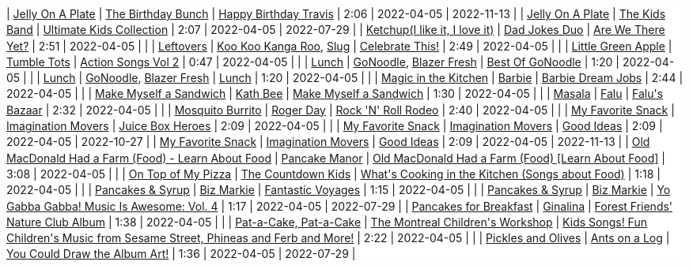| [Jelly On A Plate](https://open.spotify.com/track/343RCyqoTAPfdqRDjY1sVw) | [The Birthday Bunch](https://open.spotify.com/artist/0DLUrbFqDNVA1G5c3Dq3Ot) | [Happy Birthday Travis](https://open.spotify.com/album/40EzyLoHEobRZgEBFmJxzg) | 2:06 | 2022-04-05 | 2022-11-13 |
| [Jelly On A Plate](https://open.spotify.com/track/5V2sffHrOaupHL5gZ7IJaR) | [The Kids Band](https://open.spotify.com/artist/06Hm0MteCKQgT0fkP1iJyz) | [Ultimate Kids Collection](https://open.spotify.com/album/5iiEm8Wg3dkoLk9rI9bxBf) | 2:07 | 2022-04-05 | 2022-07-29 |
| [Ketchup\(I like it, I love it\)](https://open.spotify.com/track/7GhPe9v9lvnNdug8aLYCLO) | [Dad Jokes Duo](https://open.spotify.com/artist/4alPoOoReavkZAMBR5E4y0) | [Are We There Yet?](https://open.spotify.com/album/1WKVF97SZHVb7fAVkVHsoz) | 2:51 | 2022-04-05 |  |
| [Leftovers](https://open.spotify.com/track/6OoxPCCi2pICdzt4GngJMd) | [Koo Koo Kanga Roo](https://open.spotify.com/artist/7BZ3v2GTT5KHVmc9Gk1sRb), [Slug](https://open.spotify.com/artist/7chNNfvkeVylUbmpQHzfxf) | [Celebrate This!](https://open.spotify.com/album/5hukeI5hHKtT4qgMkL0Im6) | 2:49 | 2022-04-05 |  |
| [Little Green Apple](https://open.spotify.com/track/2oW9kxPzj1GlvAxUHOHFS0) | [Tumble Tots](https://open.spotify.com/artist/0NcZOCgglyAmOdkiM9kQuv) | [Action Songs Vol 2](https://open.spotify.com/album/5Mloni5mCWqcmzf1gQMZiD) | 0:47 | 2022-04-05 |  |
| [Lunch](https://open.spotify.com/track/2Y8khnYHrjO4RRXpIc87B5) | [GoNoodle](https://open.spotify.com/artist/13QcQR3aMDTgC8jdNqSx4f), [Blazer Fresh](https://open.spotify.com/artist/4pgIT5fWtcmcMm0YqPDEV0) | [Best Of GoNoodle](https://open.spotify.com/album/17qQDHKvpjpMkeZzLgxRrt) | 1:20 | 2022-04-05 |  |
| [Lunch](https://open.spotify.com/track/5PG7oWzJJzIN3pvSS5a23n) | [GoNoodle](https://open.spotify.com/artist/13QcQR3aMDTgC8jdNqSx4f), [Blazer Fresh](https://open.spotify.com/artist/4pgIT5fWtcmcMm0YqPDEV0) | [Lunch](https://open.spotify.com/album/4rkPHA48e9sUAzCd5JddlH) | 1:20 | 2022-04-05 |  |
| [Magic in the Kitchen](https://open.spotify.com/track/6v1RtJ5VS8ePyjhSVwOrSB) | [Barbie](https://open.spotify.com/artist/2BUrzKAS9si1FCDjrTWNrl) | [Barbie Dream Jobs](https://open.spotify.com/album/185HaDUdT8Sc5Z7lZzfjPR) | 2:44 | 2022-04-05 |  |
| [Make Myself a Sandwich](https://open.spotify.com/track/0t9UE0H8cOcrGPaevrJVMu) | [Kath Bee](https://open.spotify.com/artist/5pYeD8r1vE9mMyA9qAs7qk) | [Make Myself a Sandwich](https://open.spotify.com/album/2wcUoqPjlN114GYgbsAyTS) | 1:30 | 2022-04-05 |  |
| [Masala](https://open.spotify.com/track/56FzilJIcpwZlq4cdk5D0C) | [Falu](https://open.spotify.com/artist/3jk7OJ4HfTtHvmwh0DkAl1) | [Falu's Bazaar](https://open.spotify.com/album/3wy3vxrfLLj3LtqORejl5o) | 2:32 | 2022-04-05 |  |
| [Mosquito Burrito](https://open.spotify.com/track/7qGckqbTTpjwL1GKHkLvma) | [Roger Day](https://open.spotify.com/artist/3BlEAcxGIkLA1pDys9rrDG) | [Rock 'N' Roll Rodeo](https://open.spotify.com/album/5B39MS8rewRPrAflhHMV0Q) | 2:40 | 2022-04-05 |  |
| [My Favorite Snack](https://open.spotify.com/track/27FtRxsXJxxzuxYMC4eJo4) | [Imagination Movers](https://open.spotify.com/artist/3nkUcLzl9v6cIxFI6cvTeD) | [Juice Box Heroes](https://open.spotify.com/album/2AQwQmEdTsVDEzuOeQ4Pna) | 2:09 | 2022-04-05 |  |
| [My Favorite Snack](https://open.spotify.com/track/16fs8Zn53hURmvswqPxHOc) | [Imagination Movers](https://open.spotify.com/artist/3nkUcLzl9v6cIxFI6cvTeD) | [Good Ideas](https://open.spotify.com/album/1Uz91yvWTiomeFibfqP761) | 2:09 | 2022-04-05 | 2022-10-27 |
| [My Favorite Snack](https://open.spotify.com/track/1zrcMESKYFeSVq7uwhBp8F) | [Imagination Movers](https://open.spotify.com/artist/3nkUcLzl9v6cIxFI6cvTeD) | [Good Ideas](https://open.spotify.com/album/1i8TZqSzAGr0IfHRhvkP1b) | 2:09 | 2022-04-05 | 2022-11-13 |
| [Old MacDonald Had a Farm \(Food\) \- Learn About Food](https://open.spotify.com/track/0ZGl2nD1EI9F0bjtJmAlea) | [Pancake Manor](https://open.spotify.com/artist/6bwjTCySXPwecMWvs9ce5C) | [Old MacDonald Had a Farm \(Food\) \[Learn About Food\]](https://open.spotify.com/album/3kxQPp0AQ3RbjHxH59yL98) | 3:08 | 2022-04-05 |  |
| [On Top of My Pizza](https://open.spotify.com/track/5X6pkTV4V1pGFNHlfdPKA2) | [The Countdown Kids](https://open.spotify.com/artist/6PZYFmF3PH6cOREAzfXiAL) | [What's Cooking in the Kitchen \(Songs about Food\)](https://open.spotify.com/album/5FB7uAtTyrZL7PsA557Si0) | 1:18 | 2022-04-05 |  |
| [Pancakes & Syrup](https://open.spotify.com/track/4nD4eWwuScEH9Vrr6gkPk0) | [Biz Markie](https://open.spotify.com/artist/22282KfMxDo2PMjnBc82I4) | [Fantastic Voyages](https://open.spotify.com/album/3zVRLqmMADrwtlvGl7Z4G7) | 1:15 | 2022-04-05 |  |
| [Pancakes & Syrup](https://open.spotify.com/track/2NssBRRlKbgjELixQfRCga) | [Biz Markie](https://open.spotify.com/artist/22282KfMxDo2PMjnBc82I4) | [Yo Gabba Gabba! Music Is Awesome: Vol\. 4](https://open.spotify.com/album/3TmM9wQILguHtXEsfr2P7K) | 1:17 | 2022-04-05 | 2022-07-29 |
| [Pancakes for Breakfast](https://open.spotify.com/track/7kRTWwrPgRCtwftX2oTRF4) | [Ginalina](https://open.spotify.com/artist/06QOnJaT57H3lQcrx3B1kP) | [Forest Friends' Nature Club Album](https://open.spotify.com/album/6e79AwZQO9nJYq6qb7SL16) | 1:38 | 2022-04-05 |  |
| [Pat\-a\-Cake, Pat\-a\-Cake](https://open.spotify.com/track/5W3cEk3UQTFeq9Tl4hrpAX) | [The Montreal Children's Workshop](https://open.spotify.com/artist/0NAOoExRWvbLIrFuPzMz5x) | [Kids Songs! Fun Children's Music from Sesame Street, Phineas and Ferb and More!](https://open.spotify.com/album/30CMD4AQlK6F83q96ntZA7) | 2:22 | 2022-04-05 |  |
| [Pickles and Olives](https://open.spotify.com/track/0wnwuYYSJZeuwjwwfDlQX4) | [Ants on a Log](https://open.spotify.com/artist/6FhfWrn7f8y6OI8JZV2P3g) | [You Could Draw the Album Art!](https://open.spotify.com/album/6fAkgy3mHYCHSIuLqacj82) | 1:36 | 2022-04-05 | 2022-07-29 |